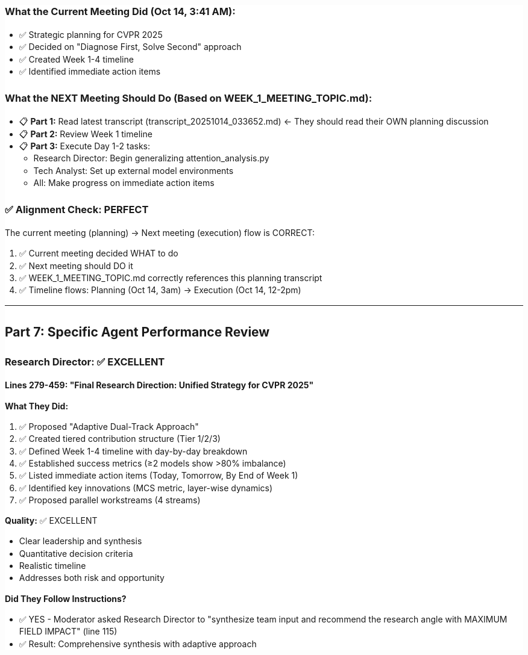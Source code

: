 ### What the Current Meeting Did (Oct 14, 3:41 AM):
- ✅ Strategic planning for CVPR 2025
- ✅ Decided on "Diagnose First, Solve Second" approach
- ✅ Created Week 1-4 timeline
- ✅ Identified immediate action items

### What the NEXT Meeting Should Do (Based on WEEK_1_MEETING_TOPIC.md):
- 📋 **Part 1:** Read latest transcript (transcript_20251014_033652.md) ← They should read their OWN planning discussion
- 📋 **Part 2:** Review Week 1 timeline
- 📋 **Part 3:** Execute Day 1-2 tasks:
  - Research Director: Begin generalizing attention_analysis.py
  - Tech Analyst: Set up external model environments
  - All: Make progress on immediate action items

### ✅ Alignment Check: PERFECT

The current meeting (planning) → Next meeting (execution) flow is CORRECT:
1. ✅ Current meeting decided WHAT to do
2. ✅ Next meeting should DO it
3. ✅ WEEK_1_MEETING_TOPIC.md correctly references this planning transcript
4. ✅ Timeline flows: Planning (Oct 14, 3am) → Execution (Oct 14, 12-2pm)

---

## Part 7: Specific Agent Performance Review

### Research Director: ✅ EXCELLENT

**Lines 279-459: "Final Research Direction: Unified Strategy for CVPR 2025"**

**What They Did:**
1. ✅ Proposed "Adaptive Dual-Track Approach"
2. ✅ Created tiered contribution structure (Tier 1/2/3)
3. ✅ Defined Week 1-4 timeline with day-by-day breakdown
4. ✅ Established success metrics (≥2 models show >80% imbalance)
5. ✅ Listed immediate action items (Today, Tomorrow, By End of Week 1)
6. ✅ Identified key innovations (MCS metric, layer-wise dynamics)
7. ✅ Proposed parallel workstreams (4 streams)

**Quality:** ✅ EXCELLENT
- Clear leadership and synthesis
- Quantitative decision criteria
- Realistic timeline
- Addresses both risk and opportunity

**Did They Follow Instructions?**
- ✅ YES - Moderator asked Research Director to "synthesize team input and recommend the research angle with MAXIMUM FIELD IMPACT" (line 115)
- ✅ Result: Comprehensive synthesis with adaptive approach
